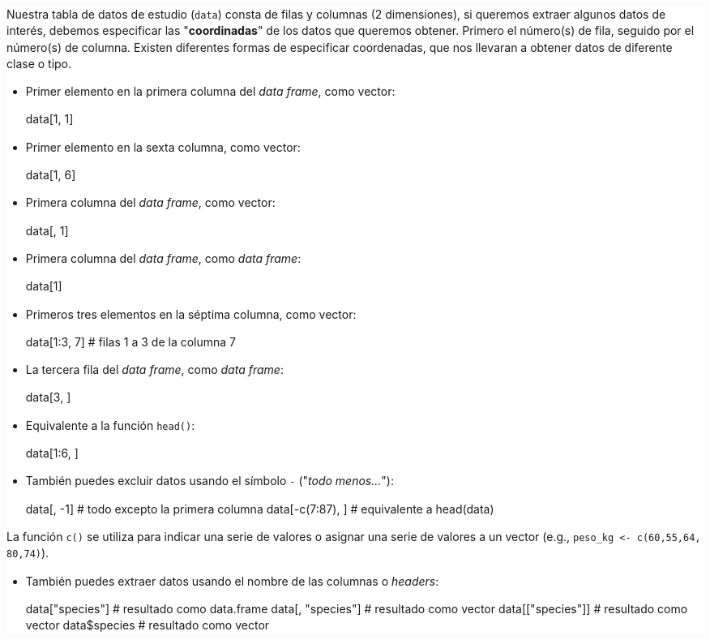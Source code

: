 Nuestra tabla de datos de estudio (`data`) consta de filas y columnas (2
dimensiones), si queremos extraer algunos datos de interés, debemos
especificar las "**coordinadas**" de los datos que queremos obtener.
Primero el número(s) de fila, seguido por el número(s) de columna.
Existen diferentes formas de especificar coordenadas, que nos llevaran a
obtener datos de diferente clase o tipo.

-   Primer elemento en la primera columna del *data frame*, como vector:



    data[1, 1]

-   Primer elemento en la sexta columna, como vector:



    data[1, 6]

-   Primera columna del *data frame*, como vector:



    data[, 1]

-   Primera columna del *data frame*, como *data frame*:



    data[1]

-   Primeros tres elementos en la séptima columna, como vector:



    data[1:3, 7] # filas 1 a 3 de la columna 7

-   La tercera fila del *data frame*, como *data frame*:



    data[3, ]

-   Equivalente a la función `head()`:



    data[1:6, ] 

-   También puedes excluir datos usando el símbolo `-` ("*todo
    menos...*"):



    data[, -1]    # todo excepto la primera columna
    data[-c(7:87), ] # equivalente a head(data)

La función `c()` se utiliza para indicar una serie de valores o asignar
una serie de valores a un vector (e.g., `peso_kg <- c(60,55,64,80,74)`).

-   También puedes extraer datos usando el nombre de las columnas o
    *headers*:



    data["species"]    # resultado como data.frame
    data[, "species"]    # resultado como vector
    data[["species"]]    # resultado como vector
    data$species    # resultado como vector
